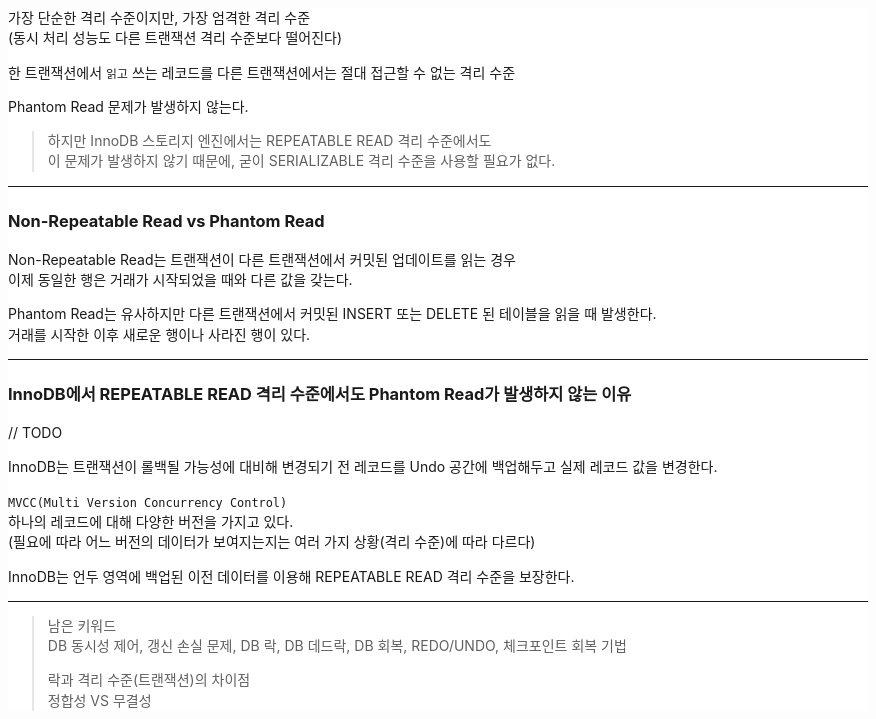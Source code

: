 가장 단순한 격리 수준이지만, 가장 엄격한 격리 수준  
(동시 처리 성능도 다른 트랜잭션 격리 수준보다 떨어진다)

한 트랜잭션에서 `읽고` 쓰는 레코드를 다른 트랜잭션에서는 절대 접근할 수 없는 격리 수준

Phantom Read 문제가 발생하지 않는다.

> 하지만 InnoDB 스토리지 엔진에서는 REPEATABLE READ 격리 수준에서도  
> 이 문제가 발생하지 않기 때문에, 굳이 SERIALIZABLE 격리 수준을 사용할 필요가 없다.

---

### Non-Repeatable Read vs Phantom Read

Non-Repeatable Read는 트랜잭션이 다른 트랜잭션에서 커밋된 업데이트를 읽는 경우  
이제 동일한 행은 거래가 시작되었을 때와 다른 값을 갖는다.

Phantom Read는 유사하지만 다른 트랜잭션에서 커밋된 INSERT 또는 DELETE 된 테이블을 읽을 때 발생한다.  
거래를 시작한 이후 새로운 행이나 사라진 행이 있다.

---

### InnoDB에서 REPEATABLE READ 격리 수준에서도 Phantom Read가 발생하지 않는 이유

// TODO

InnoDB는 트랜잭션이 롤백될 가능성에 대비해 변경되기 전 레코드를 Undo 공간에 백업해두고 실제 레코드 값을 변경한다.  

`MVCC(Multi Version Concurrency Control)`  
하나의 레코드에 대해 다양한 버전을 가지고 있다.  
(필요에 따라 어느 버전의 데이터가 보여지는지는 여러 가지 상황(격리 수준)에 따라 다르다)

InnoDB는 언두 영역에 백업된 이전 데이터를 이용해 REPEATABLE READ 격리 수준을 보장한다.



---

> 남은 키워드  
> DB 동시성 제어, 갱신 손실 문제, DB 락, DB 데드락, DB 회복, REDO/UNDO, 체크포인트 회복 기법
> 
> 락과 격리 수준(트랜잭션)의 차이점  
> 정합성 VS 무결성